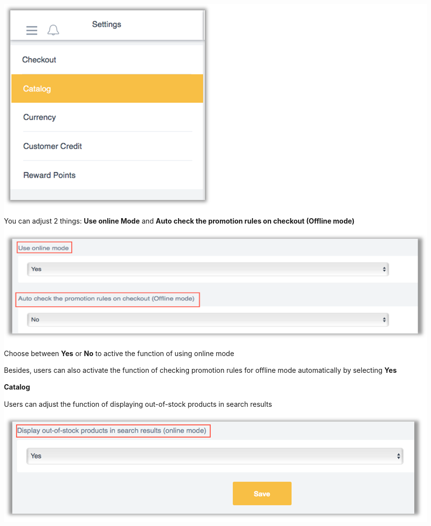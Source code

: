 ![Sample](./Image_Growth_m1/image190.png?raw=true)

You can adjust 2 things: **Use online Mode** and **Auto check the promotion rules on checkout (Offline mode)**

![Sample](./Image_Growth_m1/image191.png?raw=true)

Choose between **Yes** or **No** to active the function of using online mode 

Besides, users can also activate the function of checking promotion rules for offline mode automatically by selecting **Yes**

**Catalog**

Users can adjust the function of displaying out-of-stock products in search results 

![Sample](./Image_Growth_m1/image192.png?raw=true)
